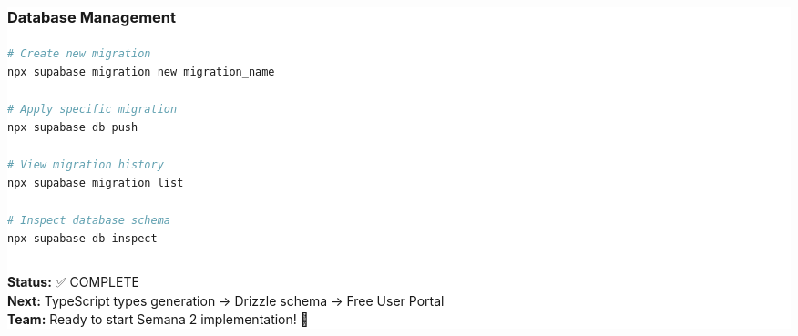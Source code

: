 ### **Database Management**

```bash
# Create new migration
npx supabase migration new migration_name

# Apply specific migration
npx supabase db push

# View migration history
npx supabase migration list

# Inspect database schema
npx supabase db inspect
```

---

**Status:** ✅ COMPLETE  
**Next:** TypeScript types generation → Drizzle schema → Free User Portal  
**Team:** Ready to start Semana 2 implementation! 🚀
